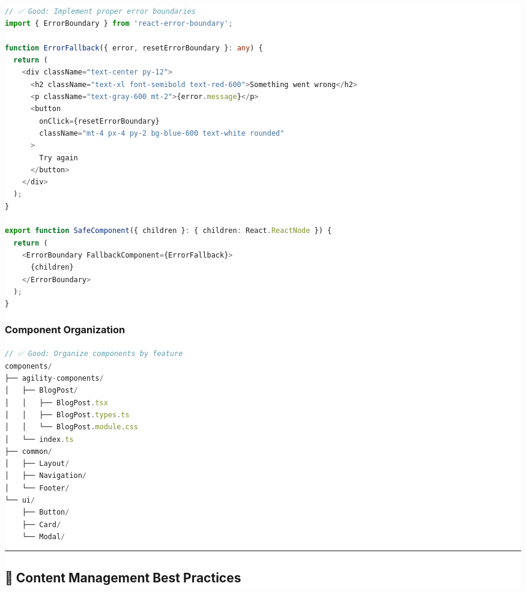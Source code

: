 ```typescript
// ✅ Good: Implement proper error boundaries
import { ErrorBoundary } from 'react-error-boundary';

function ErrorFallback({ error, resetErrorBoundary }: any) {
  return (
    <div className="text-center py-12">
      <h2 className="text-xl font-semibold text-red-600">Something went wrong</h2>
      <p className="text-gray-600 mt-2">{error.message}</p>
      <button
        onClick={resetErrorBoundary}
        className="mt-4 px-4 py-2 bg-blue-600 text-white rounded"
      >
        Try again
      </button>
    </div>
  );
}

export function SafeComponent({ children }: { children: React.ReactNode }) {
  return (
    <ErrorBoundary FallbackComponent={ErrorFallback}>
      {children}
    </ErrorBoundary>
  );
}
```

### **Component Organization**

```typescript
// ✅ Good: Organize components by feature
components/
├── agility-components/
│   ├── BlogPost/
│   │   ├── BlogPost.tsx
│   │   ├── BlogPost.types.ts
│   │   └── BlogPost.module.css
│   └── index.ts
├── common/
│   ├── Layout/
│   ├── Navigation/
│   └── Footer/
└── ui/
    ├── Button/
    ├── Card/
    └── Modal/
```

---

## 📝 **Content Management Best Practices**
